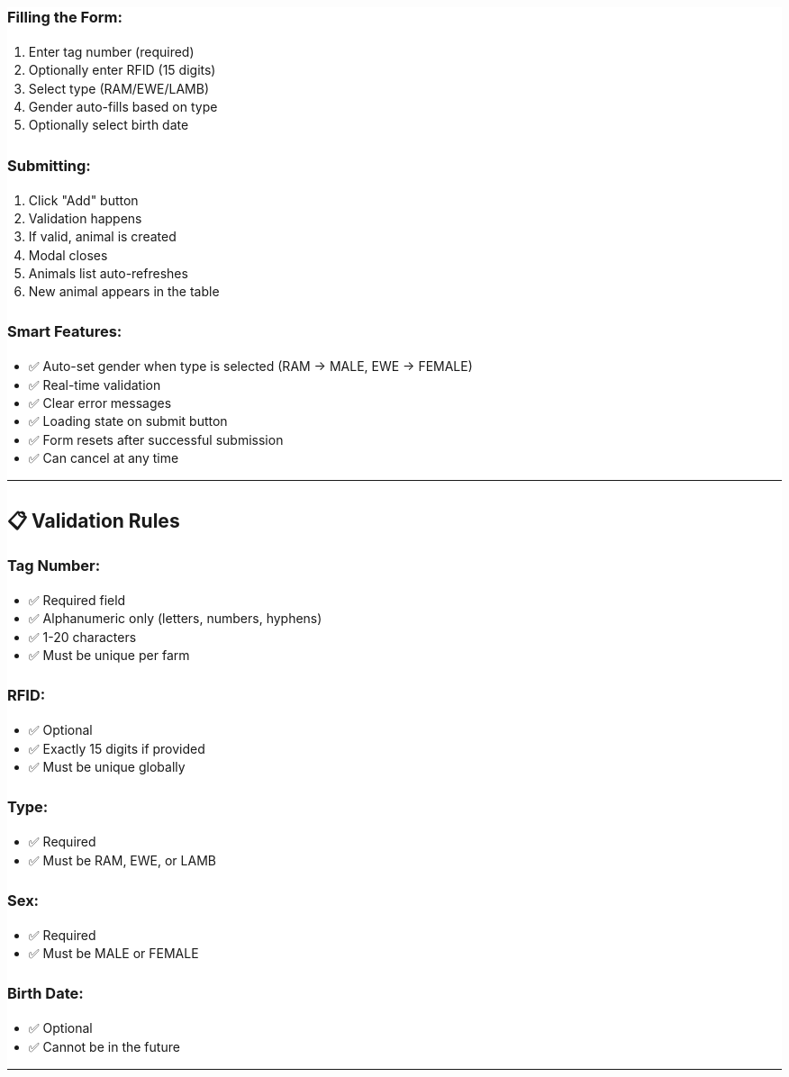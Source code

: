 ### Filling the Form:
1. Enter tag number (required)
2. Optionally enter RFID (15 digits)
3. Select type (RAM/EWE/LAMB)
4. Gender auto-fills based on type
5. Optionally select birth date

### Submitting:
1. Click "Add" button
2. Validation happens
3. If valid, animal is created
4. Modal closes
5. Animals list auto-refreshes
6. New animal appears in the table

### Smart Features:
- ✅ Auto-set gender when type is selected (RAM → MALE, EWE → FEMALE)
- ✅ Real-time validation
- ✅ Clear error messages
- ✅ Loading state on submit button
- ✅ Form resets after successful submission
- ✅ Can cancel at any time

---

## 📋 Validation Rules

### Tag Number:
- ✅ Required field
- ✅ Alphanumeric only (letters, numbers, hyphens)
- ✅ 1-20 characters
- ✅ Must be unique per farm

### RFID:
- ✅ Optional
- ✅ Exactly 15 digits if provided
- ✅ Must be unique globally

### Type:
- ✅ Required
- ✅ Must be RAM, EWE, or LAMB

### Sex:
- ✅ Required
- ✅ Must be MALE or FEMALE

### Birth Date:
- ✅ Optional
- ✅ Cannot be in the future

---